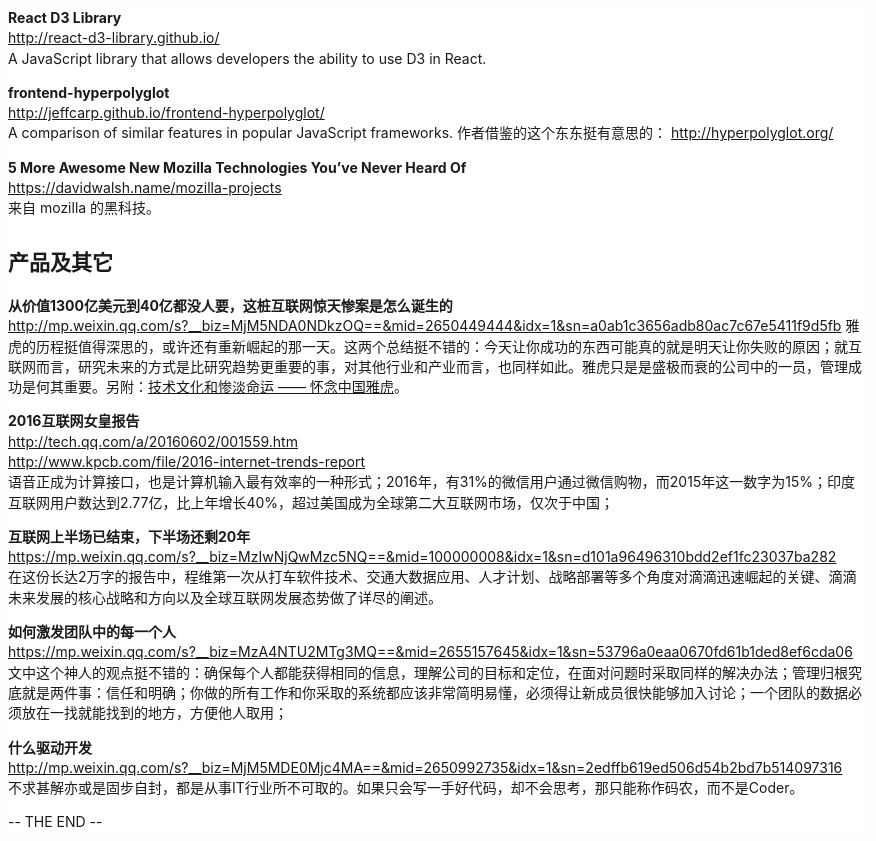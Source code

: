 **React D3 Library**  
http://react-d3-library.github.io/  
A JavaScript library that allows developers the ability to use D3 in React.

**frontend-hyperpolyglot**  
http://jeffcarp.github.io/frontend-hyperpolyglot/  
A comparison of similar features in popular JavaScript frameworks. 作者借鉴的这个东东挺有意思的： http://hyperpolyglot.org/  

**5 More Awesome New Mozilla Technologies You’ve Never Heard Of**  
https://davidwalsh.name/mozilla-projects  
来自 mozilla 的黑科技。

## 产品及其它  

**从价值1300亿美元到40亿都没人要，这桩互联网惊天惨案是怎么诞生的**  
http://mp.weixin.qq.com/s?__biz=MjM5NDA0NDkzOQ==&mid=2650449444&idx=1&sn=a0ab1c3656adb80ac7c67e5411f9d5fb   雅虎的历程挺值得深思的，或许还有重新崛起的那一天。这两个总结挺不错的：今天让你成功的东西可能真的就是明天让你失败的原因；就互联网而言，研究未来的方式是比研究趋势更重要的事，对其他行业和产业而言，也同样如此。雅虎只是是盛极而衰的公司中的一员，管理成功是何其重要。另附：[技术文化和惨淡命运 —— 怀念中国雅虎](http://www.laruence.com/2010/11/02/1789.html)。

**2016互联网女皇报告**  
http://tech.qq.com/a/20160602/001559.htm  
http://www.kpcb.com/file/2016-internet-trends-report  
语音正成为计算接口，也是计算机输入最有效率的一种形式；2016年，有31%的微信用户通过微信购物，而2015年这一数字为15%；印度互联网用户数达到2.77亿，比上年增长40%，超过美国成为全球第二大互联网市场，仅次于中国；

**互联网上半场已结束，下半场还剩20年**  
https://mp.weixin.qq.com/s?__biz=MzIwNjQwMzc5NQ==&mid=100000008&idx=1&sn=d101a96496310bdd2ef1fc23037ba282  
在这份长达2万字的报告中，程维第一次从打车软件技术、交通大数据应用、人才计划、战略部署等多个角度对滴滴迅速崛起的关键、滴滴未来发展的核心战略和方向以及全球互联网发展态势做了详尽的阐述。

**如何激发团队中的每一个人**  
https://mp.weixin.qq.com/s?__biz=MzA4NTU2MTg3MQ==&mid=2655157645&idx=1&sn=53796a0eaa0670fd61b1ded8ef6cda06  
文中这个神人的观点挺不错的：确保每个人都能获得相同的信息，理解公司的目标和定位，在面对问题时采取同样的解决办法；管理归根究底就是两件事：信任和明确；你做的所有工作和你采取的系统都应该非常简明易懂，必须得让新成员很快能够加入讨论；一个团队的数据必须放在一找就能找到的地方，方便他人取用；

**什么驱动开发**  
http://mp.weixin.qq.com/s?__biz=MjM5MDE0Mjc4MA==&mid=2650992735&idx=1&sn=2edffb619ed506d54b2bd7b514097316  
不求甚解亦或是固步自封，都是从事IT行业所不可取的。如果只会写一手好代码，却不会思考，那只能称作码农，而不是Coder。  

-- THE END --